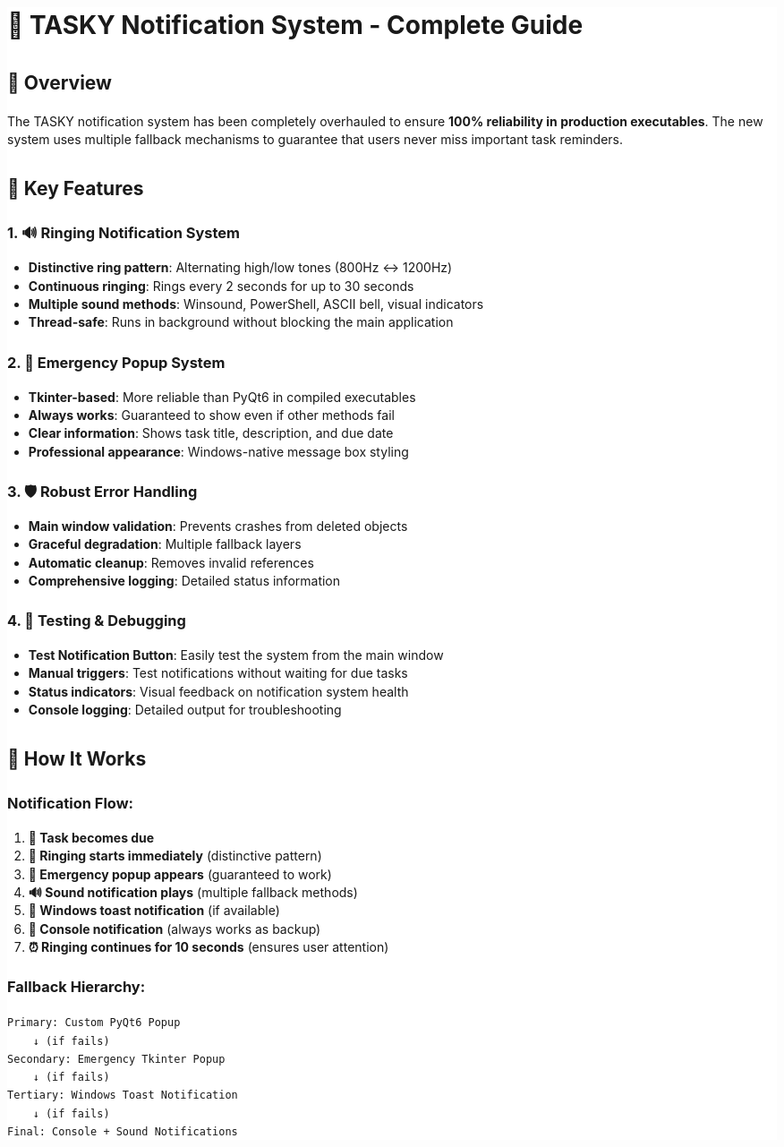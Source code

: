 # 🔔 TASKY Notification System - Complete Guide

## 🎯 **Overview**

The TASKY notification system has been completely overhauled to ensure **100% reliability in production executables**. The new system uses multiple fallback mechanisms to guarantee that users never miss important task reminders.

## 🚀 **Key Features**

### 1. **🔊 Ringing Notification System**
- **Distinctive ring pattern**: Alternating high/low tones (800Hz ↔ 1200Hz)
- **Continuous ringing**: Rings every 2 seconds for up to 30 seconds
- **Multiple sound methods**: Winsound, PowerShell, ASCII bell, visual indicators
- **Thread-safe**: Runs in background without blocking the main application

### 2. **🚨 Emergency Popup System**
- **Tkinter-based**: More reliable than PyQt6 in compiled executables
- **Always works**: Guaranteed to show even if other methods fail
- **Clear information**: Shows task title, description, and due date
- **Professional appearance**: Windows-native message box styling

### 3. **🛡️ Robust Error Handling**
- **Main window validation**: Prevents crashes from deleted objects
- **Graceful degradation**: Multiple fallback layers
- **Automatic cleanup**: Removes invalid references
- **Comprehensive logging**: Detailed status information

### 4. **🧪 Testing & Debugging**
- **Test Notification Button**: Easily test the system from the main window
- **Manual triggers**: Test notifications without waiting for due tasks
- **Status indicators**: Visual feedback on notification system health
- **Console logging**: Detailed output for troubleshooting

## 🔧 **How It Works**

### **Notification Flow:**
1. **🔔 Task becomes due**
2. **🎵 Ringing starts immediately** (distinctive pattern)
3. **🚨 Emergency popup appears** (guaranteed to work)
4. **🔊 Sound notification plays** (multiple fallback methods)
5. **📱 Windows toast notification** (if available)
6. **📝 Console notification** (always works as backup)
7. **⏰ Ringing continues for 10 seconds** (ensures user attention)

### **Fallback Hierarchy:**
```
Primary: Custom PyQt6 Popup
    ↓ (if fails)
Secondary: Emergency Tkinter Popup
    ↓ (if fails)
Tertiary: Windows Toast Notification
    ↓ (if fails)
Final: Console + Sound Notifications
```
